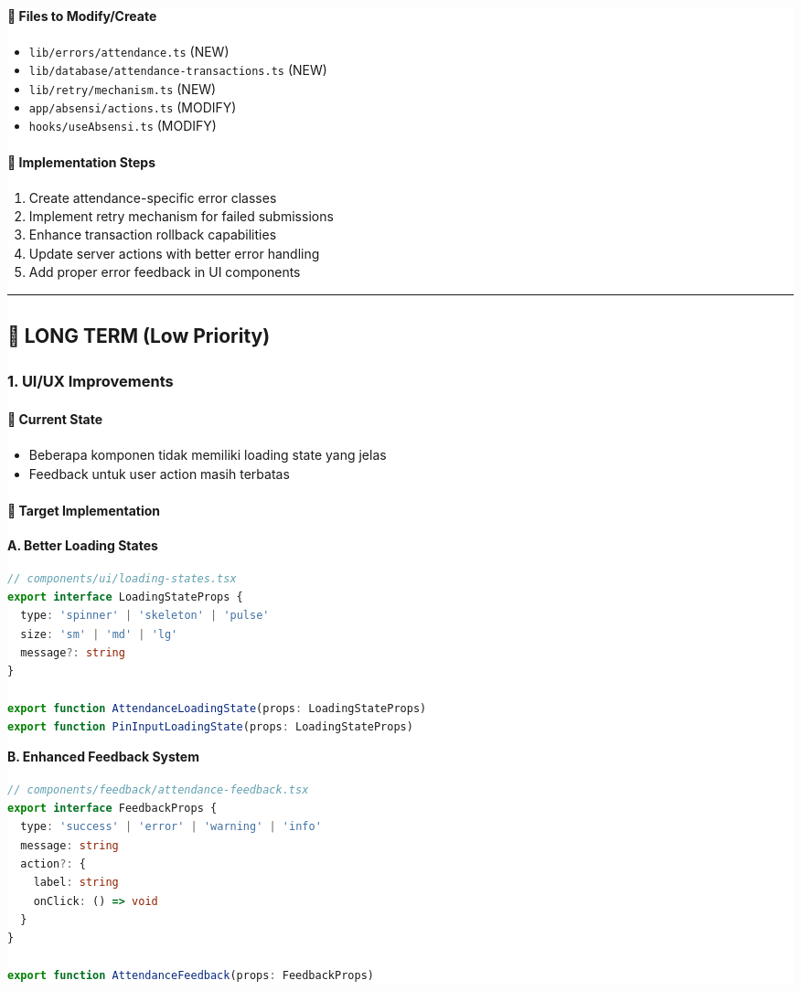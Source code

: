 #### 📂 Files to Modify/Create
- `lib/errors/attendance.ts` (NEW)
- `lib/database/attendance-transactions.ts` (NEW)
- `lib/retry/mechanism.ts` (NEW)
- `app/absensi/actions.ts` (MODIFY)
- `hooks/useAbsensi.ts` (MODIFY)

#### 🔧 Implementation Steps
1. Create attendance-specific error classes
2. Implement retry mechanism for failed submissions
3. Enhance transaction rollback capabilities
4. Update server actions with better error handling
5. Add proper error feedback in UI components

---

## 🎨 LONG TERM (Low Priority)

### 1. UI/UX Improvements

#### 📍 Current State
- Beberapa komponen tidak memiliki loading state yang jelas
- Feedback untuk user action masih terbatas

#### 🎯 Target Implementation

**A. Better Loading States**
```typescript
// components/ui/loading-states.tsx
export interface LoadingStateProps {
  type: 'spinner' | 'skeleton' | 'pulse'
  size: 'sm' | 'md' | 'lg'
  message?: string
}

export function AttendanceLoadingState(props: LoadingStateProps)
export function PinInputLoadingState(props: LoadingStateProps)
```

**B. Enhanced Feedback System**
```typescript
// components/feedback/attendance-feedback.tsx
export interface FeedbackProps {
  type: 'success' | 'error' | 'warning' | 'info'
  message: string
  action?: {
    label: string
    onClick: () => void
  }
}

export function AttendanceFeedback(props: FeedbackProps)
```
